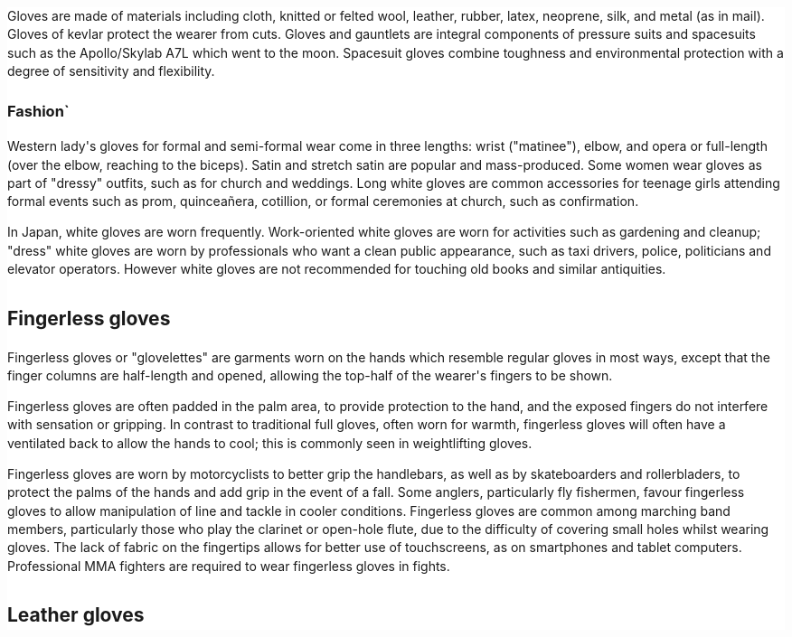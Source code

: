 Gloves are made of materials including cloth, knitted or felted wool,
leather, rubber, latex, neoprene, silk, and metal (as in mail). Gloves
of kevlar protect the wearer from cuts. Gloves and gauntlets are
integral components of pressure suits and spacesuits such as the
Apollo/Skylab A7L which went to the moon. Spacesuit gloves combine
toughness and environmental protection with a degree of sensitivity and
flexibility.

### Fashion\`

Western lady's gloves for formal and semi-formal wear come in three
lengths: wrist ("matinee"), elbow, and opera or full-length (over the
elbow, reaching to the biceps). Satin and stretch satin are popular and
mass-produced. Some women wear gloves as part of "dressy" outfits, such
as for church and weddings. Long white gloves are common accessories for
teenage girls attending formal events such as prom, quinceañera,
cotillion, or formal ceremonies at church, such as confirmation.

In Japan, white gloves are worn frequently. Work-oriented white gloves
are worn for activities such as gardening and cleanup; "dress" white
gloves are worn by professionals who want a clean public appearance,
such as taxi drivers, police, politicians and elevator operators.
However white gloves are not recommended for touching old books and
similar antiquities.

## Fingerless gloves

Fingerless gloves or "glovelettes" are garments worn on the hands which
resemble regular gloves in most ways, except that the finger columns are
half-length and opened, allowing the top-half of the wearer's fingers to
be shown.

Fingerless gloves are often padded in the palm area, to provide
protection to the hand, and the exposed fingers do not interfere with
sensation or gripping. In contrast to traditional full gloves, often
worn for warmth, fingerless gloves will often have a ventilated back to
allow the hands to cool; this is commonly seen in weightlifting gloves.

Fingerless gloves are worn by motorcyclists to better grip the
handlebars, as well as by skateboarders and rollerbladers, to protect
the palms of the hands and add grip in the event of a fall. Some
anglers, particularly fly fishermen, favour fingerless gloves to allow
manipulation of line and tackle in cooler conditions. Fingerless gloves
are common among marching band members, particularly those who play the
clarinet or open-hole flute, due to the difficulty of covering small
holes whilst wearing gloves. The lack of fabric on the fingertips allows
for better use of touchscreens, as on smartphones and tablet computers.
Professional MMA fighters are required to wear fingerless gloves in
fights.

## Leather gloves
